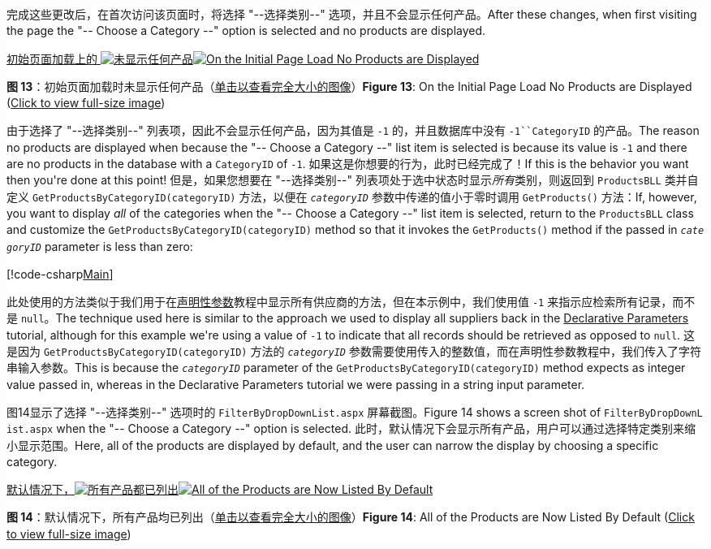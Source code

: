 <span data-ttu-id="b0c96-178">完成这些更改后，在首次访问该页面时，将选择 "--选择类别--" 选项，并且不会显示任何产品。</span><span class="sxs-lookup"><span data-stu-id="b0c96-178">After these changes, when first visiting the page the "-- Choose a Category --" option is selected and no products are displayed.</span></span>

<span data-ttu-id="b0c96-179">[初始页面加载上的 ![未显示任何产品](master-detail-filtering-with-a-dropdownlist-cs/_static/image36.png)](master-detail-filtering-with-a-dropdownlist-cs/_static/image35.png)</span><span class="sxs-lookup"><span data-stu-id="b0c96-179">[![On the Initial Page Load No Products are Displayed](master-detail-filtering-with-a-dropdownlist-cs/_static/image36.png)](master-detail-filtering-with-a-dropdownlist-cs/_static/image35.png)</span></span>

<span data-ttu-id="b0c96-180">**图 13**：初始页面加载时未显示任何产品（[单击以查看完全大小的图像](master-detail-filtering-with-a-dropdownlist-cs/_static/image37.png)）</span><span class="sxs-lookup"><span data-stu-id="b0c96-180">**Figure 13**: On the Initial Page Load No Products are Displayed ([Click to view full-size image](master-detail-filtering-with-a-dropdownlist-cs/_static/image37.png))</span></span>

<span data-ttu-id="b0c96-181">由于选择了 "--选择类别--" 列表项，因此不会显示任何产品，因为其值是 `-1` 的，并且数据库中没有 `-1``CategoryID` 的产品。</span><span class="sxs-lookup"><span data-stu-id="b0c96-181">The reason no products are displayed when because the "-- Choose a Category --" list item is selected is because its value is `-1` and there are no products in the database with a `CategoryID` of `-1`.</span></span> <span data-ttu-id="b0c96-182">如果这是你想要的行为，此时已经完成了！</span><span class="sxs-lookup"><span data-stu-id="b0c96-182">If this is the behavior you want then you're done at this point!</span></span> <span data-ttu-id="b0c96-183">但是，如果您想要在 "--选择类别--" 列表项处于选中状态时显示*所有*类别，则返回到 `ProductsBLL` 类并自定义 `GetProductsByCategoryID(categoryID)` 方法，以便在 *`categoryID`* 参数中传递的值小于零时调用 `GetProducts()` 方法：</span><span class="sxs-lookup"><span data-stu-id="b0c96-183">If, however, you want to display *all* of the categories when the "-- Choose a Category --" list item is selected, return to the `ProductsBLL` class and customize the `GetProductsByCategoryID(categoryID)` method so that it invokes the `GetProducts()` method if the passed in *`categoryID`* parameter is less than zero:</span></span>

[!code-csharp[Main](master-detail-filtering-with-a-dropdownlist-cs/samples/sample2.cs)]

<span data-ttu-id="b0c96-184">此处使用的方法类似于我们用于在[声明性参数](../basic-reporting/declarative-parameters-cs.md)教程中显示所有供应商的方法，但在本示例中，我们使用值 `-1` 来指示应检索所有记录，而不是 `null`。</span><span class="sxs-lookup"><span data-stu-id="b0c96-184">The technique used here is similar to the approach we used to display all suppliers back in the [Declarative Parameters](../basic-reporting/declarative-parameters-cs.md) tutorial, although for this example we're using a value of `-1` to indicate that all records should be retrieved as opposed to `null`.</span></span> <span data-ttu-id="b0c96-185">这是因为 `GetProductsByCategoryID(categoryID)` 方法的 *`categoryID`* 参数需要使用传入的整数值，而在声明性参数教程中，我们传入了字符串输入参数。</span><span class="sxs-lookup"><span data-stu-id="b0c96-185">This is because the *`categoryID`* parameter of the `GetProductsByCategoryID(categoryID)` method expects as integer value passed in, whereas in the Declarative Parameters tutorial we were passing in a string input parameter.</span></span>

<span data-ttu-id="b0c96-186">图14显示了选择 "--选择类别--" 选项时的 `FilterByDropDownList.aspx` 屏幕截图。</span><span class="sxs-lookup"><span data-stu-id="b0c96-186">Figure 14 shows a screen shot of `FilterByDropDownList.aspx` when the "-- Choose a Category --" option is selected.</span></span> <span data-ttu-id="b0c96-187">此时，默认情况下会显示所有产品，用户可以通过选择特定类别来缩小显示范围。</span><span class="sxs-lookup"><span data-stu-id="b0c96-187">Here, all of the products are displayed by default, and the user can narrow the display by choosing a specific category.</span></span>

<span data-ttu-id="b0c96-188">[默认情况下，![所有产品都已列出](master-detail-filtering-with-a-dropdownlist-cs/_static/image39.png)](master-detail-filtering-with-a-dropdownlist-cs/_static/image38.png)</span><span class="sxs-lookup"><span data-stu-id="b0c96-188">[![All of the Products are Now Listed By Default](master-detail-filtering-with-a-dropdownlist-cs/_static/image39.png)](master-detail-filtering-with-a-dropdownlist-cs/_static/image38.png)</span></span>

<span data-ttu-id="b0c96-189">**图 14**：默认情况下，所有产品均已列出（[单击以查看完全大小的图像](master-detail-filtering-with-a-dropdownlist-cs/_static/image40.png)）</span><span class="sxs-lookup"><span data-stu-id="b0c96-189">**Figure 14**: All of the Products are Now Listed By Default ([Click to view full-size image](master-detail-filtering-with-a-dropdownlist-cs/_static/image40.png))</span></span>

